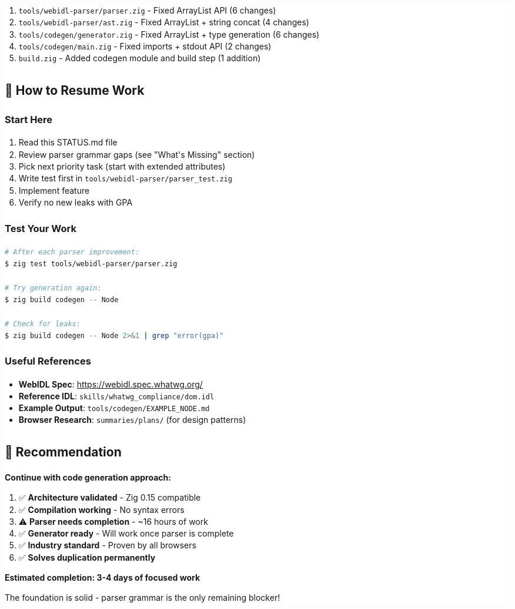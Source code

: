 1. `tools/webidl-parser/parser.zig` - Fixed ArrayList API (6 changes)
2. `tools/webidl-parser/ast.zig` - Fixed ArrayList + string concat (4 changes)  
3. `tools/codegen/generator.zig` - Fixed ArrayList + type generation (6 changes)
4. `tools/codegen/main.zig` - Fixed imports + stdout API (2 changes)
5. `build.zig` - Added codegen module and build step (1 addition)

## 🔧 How to Resume Work

### Start Here
1. Read this STATUS.md file
2. Review parser grammar gaps (see "What's Missing" section)
3. Pick next priority task (start with extended attributes)
4. Write test first in `tools/webidl-parser/parser_test.zig`
5. Implement feature
6. Verify no new leaks with GPA

### Test Your Work
```bash
# After each parser improvement:
$ zig test tools/webidl-parser/parser.zig

# Try generation again:
$ zig build codegen -- Node

# Check for leaks:
$ zig build codegen -- Node 2>&1 | grep "error(gpa)"
```

### Useful References
- **WebIDL Spec**: https://webidl.spec.whatwg.org/
- **Reference IDL**: `skills/whatwg_compliance/dom.idl`
- **Example Output**: `tools/codegen/EXAMPLE_NODE.md`
- **Browser Research**: `summaries/plans/` (for design patterns)

## 📝 Recommendation

**Continue with code generation approach:**
1. ✅ **Architecture validated** - Zig 0.15 compatible
2. ✅ **Compilation working** - No syntax errors
3. ⚠️ **Parser needs completion** - ~16 hours of work
4. ✅ **Generator ready** - Will work once parser is complete
5. ✅ **Industry standard** - Proven by all browsers
6. ✅ **Solves duplication permanently**

**Estimated completion: 3-4 days of focused work**

The foundation is solid - parser grammar is the only remaining blocker!
